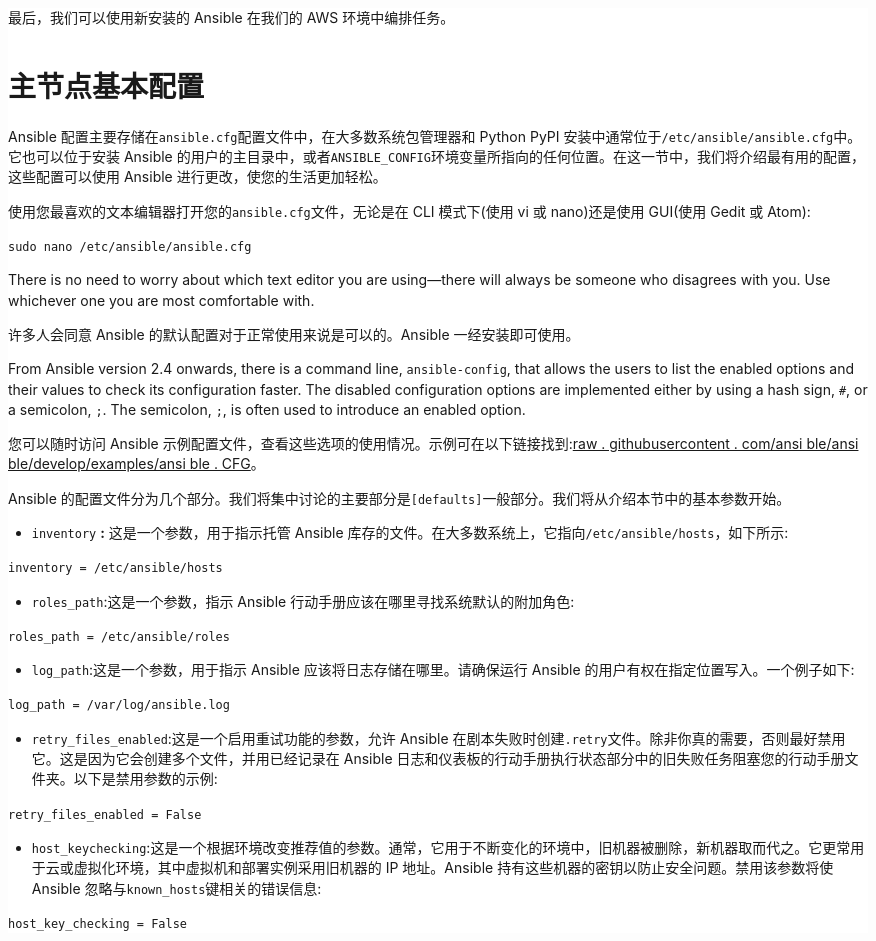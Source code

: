 最后，我们可以使用新安装的 Ansible 在我们的 AWS 环境中编排任务。

# 主节点基本配置

Ansible 配置主要存储在`ansible.cfg`配置文件中，在大多数系统包管理器和 Python PyPI 安装中通常位于`/etc/ansible/ansible.cfg`中。它也可以位于安装 Ansible 的用户的主目录中，或者`ANSIBLE_CONFIG`环境变量所指向的任何位置。在这一节中，我们将介绍最有用的配置，这些配置可以使用 Ansible 进行更改，使您的生活更加轻松。

使用您最喜欢的文本编辑器打开您的`ansible.cfg`文件，无论是在 CLI 模式下(使用 vi 或 nano)还是使用 GUI(使用 Gedit 或 Atom):

```
sudo nano /etc/ansible/ansible.cfg
```

There is no need to worry about which text editor you are using—there will always be someone who disagrees with you. Use whichever one you are most comfortable with.

许多人会同意 Ansible 的默认配置对于正常使用来说是可以的。Ansible 一经安装即可使用。

From Ansible version 2.4 onwards, there is a command line, `ansible-config`, that allows the users to list the enabled options and their values to check its configuration faster. The disabled configuration options are implemented either by using a hash sign, `#`, or a semicolon, `;`. The semicolon, `;`, is often used to introduce an enabled option.

您可以随时访问 Ansible 示例配置文件，查看这些选项的使用情况。示例可在以下链接找到:[raw . githubusercontent . com/ansi ble/ansi ble/develop/examples/ansi ble . CFG](http://raw.githubusercontent.com/ansible/ansible/devel/examples/ansible.cfg)。

Ansible 的配置文件分为几个部分。我们将集中讨论的主要部分是`[defaults]`一般部分。我们将从介绍本节中的基本参数开始。

*   `inventory` **:** 这是一个参数，用于指示托管 Ansible 库存的文件。在大多数系统上，它指向`/etc/ansible/hosts`，如下所示:

```
inventory = /etc/ansible/hosts
```

*   `roles_path`:这是一个参数，指示 Ansible 行动手册应该在哪里寻找系统默认的附加角色:

```
roles_path = /etc/ansible/roles
```

*   `log_path`:这是一个参数，用于指示 Ansible 应该将日志存储在哪里。请确保运行 Ansible 的用户有权在指定位置写入。一个例子如下:

```
log_path = /var/log/ansible.log
```

*   `retry_files_enabled`:这是一个启用重试功能的参数，允许 Ansible 在剧本失败时创建`.retry`文件。除非你真的需要，否则最好禁用它。这是因为它会创建多个文件，并用已经记录在 Ansible 日志和仪表板的行动手册执行状态部分中的旧失败任务阻塞您的行动手册文件夹。以下是禁用参数的示例:

```
retry_files_enabled = False
```

*   `host_keychecking`:这是一个根据环境改变推荐值的参数。通常，它用于不断变化的环境中，旧机器被删除，新机器取而代之。它更常用于云或虚拟化环境，其中虚拟机和部署实例采用旧机器的 IP 地址。Ansible 持有这些机器的密钥以防止安全问题。禁用该参数将使 Ansible 忽略与`known_hosts`键相关的错误信息:

```
host_key_checking = False
```
